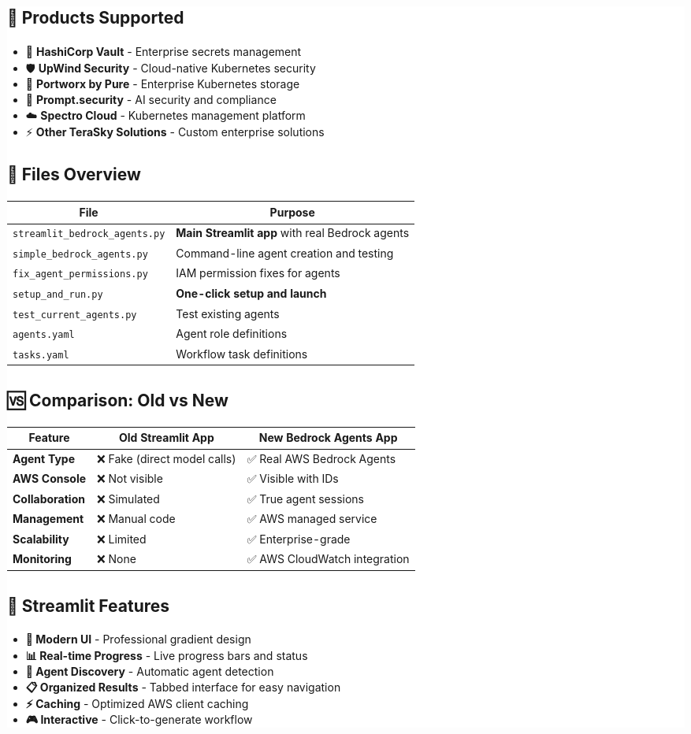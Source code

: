 ## 🎯 Products Supported

- 🔐 **HashiCorp Vault** - Enterprise secrets management
- 🛡️ **UpWind Security** - Cloud-native Kubernetes security
- 💾 **Portworx by Pure** - Enterprise Kubernetes storage
- 🤖 **Prompt.security** - AI security and compliance
- ☁️ **Spectro Cloud** - Kubernetes management platform
- ⚡ **Other TeraSky Solutions** - Custom enterprise solutions

## 🔧 Files Overview

| File | Purpose |
|------|---------|
| `streamlit_bedrock_agents.py` | **Main Streamlit app** with real Bedrock agents |
| `simple_bedrock_agents.py` | Command-line agent creation and testing |
| `fix_agent_permissions.py` | IAM permission fixes for agents |
| `setup_and_run.py` | **One-click setup and launch** |
| `test_current_agents.py` | Test existing agents |
| `agents.yaml` | Agent role definitions |
| `tasks.yaml` | Workflow task definitions |

## 🆚 Comparison: Old vs New

| Feature | Old Streamlit App | New Bedrock Agents App |
|---------|-------------------|------------------------|
| **Agent Type** | ❌ Fake (direct model calls) | ✅ Real AWS Bedrock Agents |
| **AWS Console** | ❌ Not visible | ✅ Visible with IDs |
| **Collaboration** | ❌ Simulated | ✅ True agent sessions |
| **Management** | ❌ Manual code | ✅ AWS managed service |
| **Scalability** | ❌ Limited | ✅ Enterprise-grade |
| **Monitoring** | ❌ None | ✅ AWS CloudWatch integration |

## 🎨 Streamlit Features

- **🎯 Modern UI** - Professional gradient design
- **📊 Real-time Progress** - Live progress bars and status
- **🔄 Agent Discovery** - Automatic agent detection
- **📋 Organized Results** - Tabbed interface for easy navigation
- **⚡ Caching** - Optimized AWS client caching
- **🎮 Interactive** - Click-to-generate workflow
